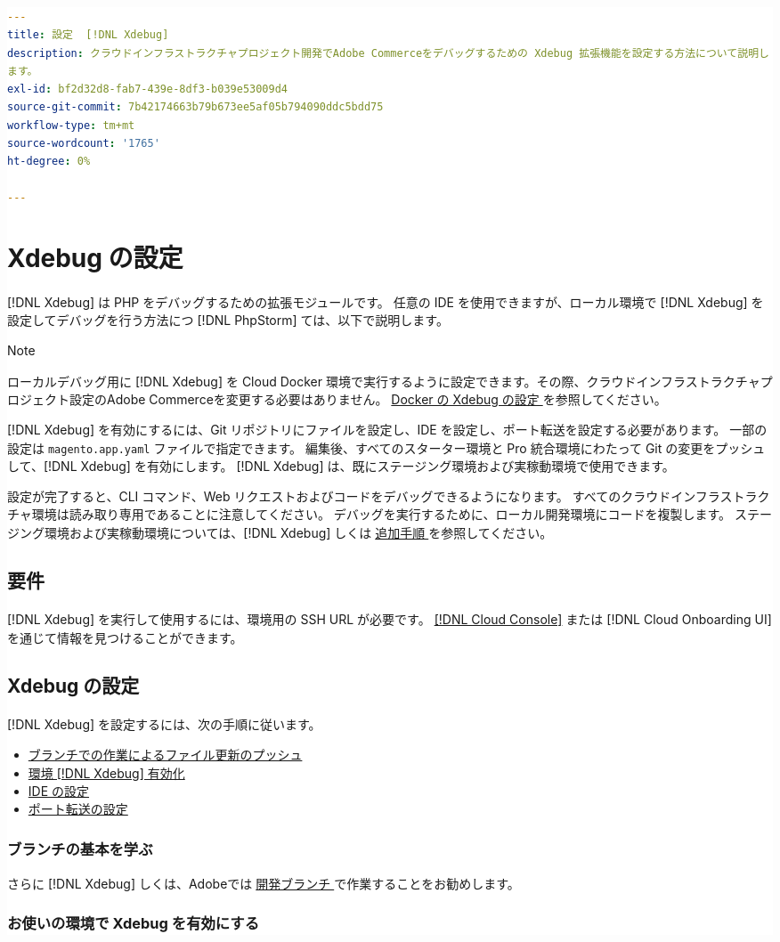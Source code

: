 ```yaml
---
title: 設定  [!DNL Xdebug]
description: クラウドインフラストラクチャプロジェクト開発でAdobe Commerceをデバッグするための Xdebug 拡張機能を設定する方法について説明します。
exl-id: bf2d32d8-fab7-439e-8df3-b039e53009d4
source-git-commit: 7b42174663b79b673ee5af05b794090ddc5bdd75
workflow-type: tm+mt
source-wordcount: '1765'
ht-degree: 0%

---
```


# Xdebug の設定

[!DNL Xdebug] は PHP をデバッグするための拡張モジュールです。 任意の IDE を使用できますが、ローカル環境で [!DNL Xdebug] を設定してデバッグを行う方法につ [!DNL PhpStorm] ては、以下で説明します。

>[!NOTE]
>
>ローカルデバッグ用に [!DNL Xdebug] を Cloud Docker 環境で実行するように設定できます。その際、クラウドインフラストラクチャプロジェクト設定のAdobe Commerceを変更する必要はありません。 [Docker の Xdebug の設定 ](https://developer.adobe.com/commerce/cloud-tools/docker/test/configure-xdebug/) を参照してください。

[!DNL Xdebug] を有効にするには、Git リポジトリにファイルを設定し、IDE を設定し、ポート転送を設定する必要があります。 一部の設定は `magento.app.yaml` ファイルで指定できます。 編集後、すべてのスターター環境と Pro 統合環境にわたって Git の変更をプッシュして、[!DNL Xdebug] を有効にします。 [!DNL Xdebug] は、既にステージング環境および実稼動環境で使用できます。

設定が完了すると、CLI コマンド、Web リクエストおよびコードをデバッグできるようになります。 すべてのクラウドインフラストラクチャ環境は読み取り専用であることに注意してください。 デバッグを実行するために、ローカル開発環境にコードを複製します。 ステージング環境および実稼動環境については、[!DNL Xdebug] しくは [ 追加手順 ](#debug-for-pro-staging-and-production) を参照してください。

## 要件

[!DNL Xdebug] を実行して使用するには、環境用の SSH URL が必要です。 [[!DNL Cloud Console]](../project/overview.md) または [!DNL Cloud Onboarding UI] を通じて情報を見つけることができます。

## Xdebug の設定

[!DNL Xdebug] を設定するには、次の手順に従います。

- [ブランチでの作業によるファイル更新のプッシュ](#get-started-with-a-branch)
- [環境  [!DNL Xdebug]  有効化](#enable-xdebug-in-your-environment)
- [IDE の設定](#configure-phpstorm)
- [ポート転送の設定](#set-up-port-forwarding)

### ブランチの基本を学ぶ

さらに [!DNL Xdebug] しくは、Adobeでは [ 開発ブランチ ](../dev-tools/cloud-cli-overview.md#create-an-environment-branch) で作業することをお勧めします。

### お使いの環境で Xdebug を有効にする
